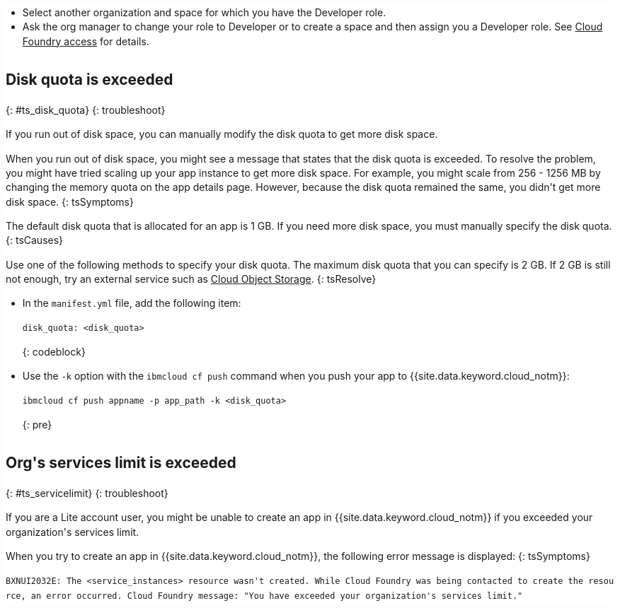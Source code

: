 * Select another organization and space for which you have the Developer role.
* Ask the org manager to change your role to Developer or to create a space and then assign you a Developer role. See [Cloud Foundry access](/docs/account?topic=account-mngcf) for details.

## Disk quota is exceeded
{: #ts_disk_quota}
{: troubleshoot}

If you run out of disk space, you can manually modify the disk quota to get more disk space.

When you run out of disk space, you might see a message that states that the disk quota is exceeded. To resolve the problem, you might have tried scaling up your app instance to get more disk space. For example, you might scale from 256 - 1256 MB by changing the memory quota on the app details page. However, because the disk quota remained the same, you didn't get more disk space.
{: tsSymptoms}

The default disk quota that is allocated for an app is 1 GB. If you need more disk space, you must manually specify the disk quota.
{: tsCauses}

Use one of the following methods to specify your disk quota. The maximum disk quota that you can specify is 2 GB. If 2 GB is still not enough, try an external service such as [Cloud Object Storage](/docs/cloud-object-storage?topic=cloud-object-storage-getting-started-cloud-object-storage).
{: tsResolve}

* In the `manifest.yml` file, add the following item:

    ```text
    disk_quota: <disk_quota>
    ```
    {: codeblock}

* Use the `-k` option with the `ibmcloud cf push` command when you push your app to {{site.data.keyword.cloud_notm}}:

    ```text
    ibmcloud cf push appname -p app_path -k <disk_quota>
    ```
    {: pre}

## Org's services limit is exceeded
{: #ts_servicelimit}
{: troubleshoot}

If you are a Lite account user, you might be unable to create an app in {{site.data.keyword.cloud_notm}} if you exceeded your organization's services limit.

When you try to create an app in {{site.data.keyword.cloud_notm}}, the following error message is displayed:
{: tsSymptoms}

`BXNUI2032E: The <service_instances> resource wasn't created. While Cloud Foundry was being contacted to create the resource, an error occurred. Cloud Foundry message: "You have exceeded your organization's services limit."`
